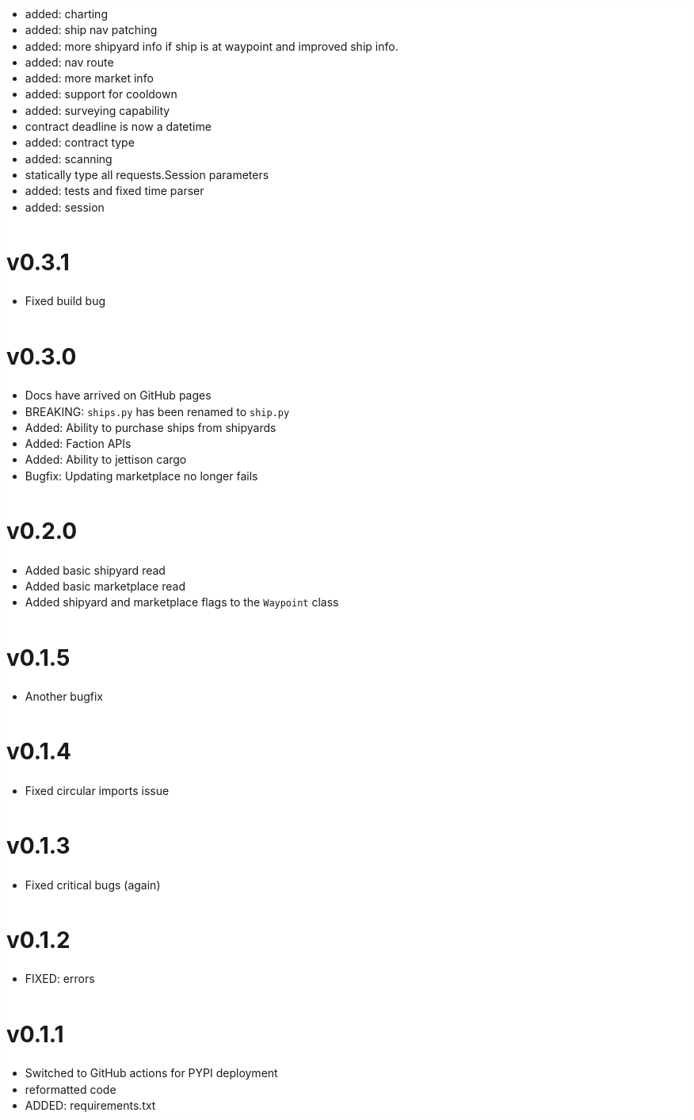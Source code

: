 - added: charting
- added: ship nav patching
- added: more shipyard info if ship is at waypoint and improved ship info.
- added: nav route
- added: more market info
- added: support for cooldown
- added: surveying capability
- contract deadline is now a datetime
- added: contract type
- added: scanning
- statically type all requests.Session parameters
- added: tests and fixed time parser
- added: session
# v0.3.1
- Fixed build bug
# v0.3.0
- Docs have arrived on GitHub pages
- BREAKING: `ships.py` has been renamed to `ship.py`
- Added: Ability to purchase ships from shipyards
- Added: Faction APIs
- Added: Ability to jettison cargo
- Bugfix: Updating marketplace no longer fails
# v0.2.0
- Added basic shipyard read
- Added basic marketplace read
- Added shipyard and marketplace flags to the `Waypoint` class
# v0.1.5
- Another bugfix
# v0.1.4
- Fixed circular imports issue
# v0.1.3
- Fixed critical bugs (again)
# v0.1.2
- FIXED: errors
# v0.1.1
- Switched to GitHub actions for PYPI deployment
- reformatted code
- ADDED: requirements.txt
